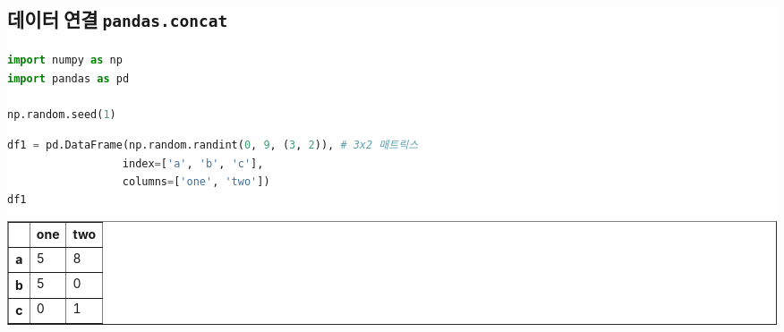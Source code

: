 

## 데이터 연결 `pandas.concat`


```python
import numpy as np
import pandas as pd

np.random.seed(1)
```


```python
df1 = pd.DataFrame(np.random.randint(0, 9, (3, 2)), # 3x2 매트릭스
                  index=['a', 'b', 'c'],
                  columns=['one', 'two'])
df1
```




<div>
<style scoped>
    .dataframe tbody tr th:only-of-type {
        vertical-align: middle;
    }

    .dataframe tbody tr th {
        vertical-align: top;
    }

    .dataframe thead th {
        text-align: right;
    }
</style>
<table border="1" class="dataframe">
  <thead>
    <tr style="text-align: right;">
      <th></th>
      <th>one</th>
      <th>two</th>
    </tr>
  </thead>
  <tbody>
    <tr>
      <th>a</th>
      <td>5</td>
      <td>8</td>
    </tr>
    <tr>
      <th>b</th>
      <td>5</td>
      <td>0</td>
    </tr>
    <tr>
      <th>c</th>
      <td>0</td>
      <td>1</td>
    </tr>
  </tbody>
</table>
</div>
